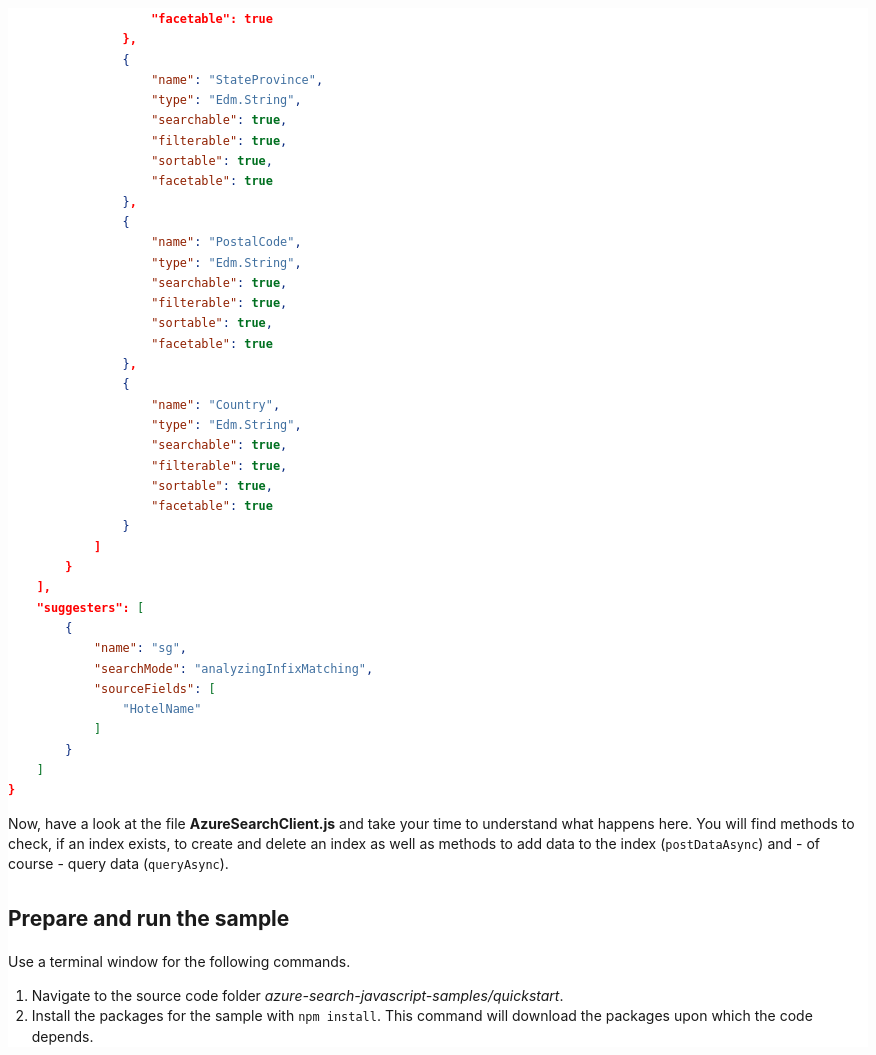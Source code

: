 ```json
                    "facetable": true
                },
                {
                    "name": "StateProvince",
                    "type": "Edm.String",
                    "searchable": true,
                    "filterable": true,
                    "sortable": true,
                    "facetable": true
                },
                {
                    "name": "PostalCode",
                    "type": "Edm.String",
                    "searchable": true,
                    "filterable": true,
                    "sortable": true,
                    "facetable": true
                },
                {
                    "name": "Country",
                    "type": "Edm.String",
                    "searchable": true,
                    "filterable": true,
                    "sortable": true,
                    "facetable": true
                }
            ]
        }
    ],
    "suggesters": [
        {
            "name": "sg",
            "searchMode": "analyzingInfixMatching",
            "sourceFields": [
                "HotelName"
            ]
        }
    ]
}
```

Now, have a look at the file **AzureSearchClient.js** and take your time to understand what happens here. You will find methods to check, if an index exists, to create and delete an index as well as methods to add data to the index (```postDataAsync```) and - of course - query data (```queryAsync```).

## Prepare and run the sample

Use a terminal window for the following commands.

1. Navigate to the source code folder *azure-search-javascript-samples/quickstart*.
1. Install the packages for the sample with `npm install`.  This command will download the packages upon which the code depends.
